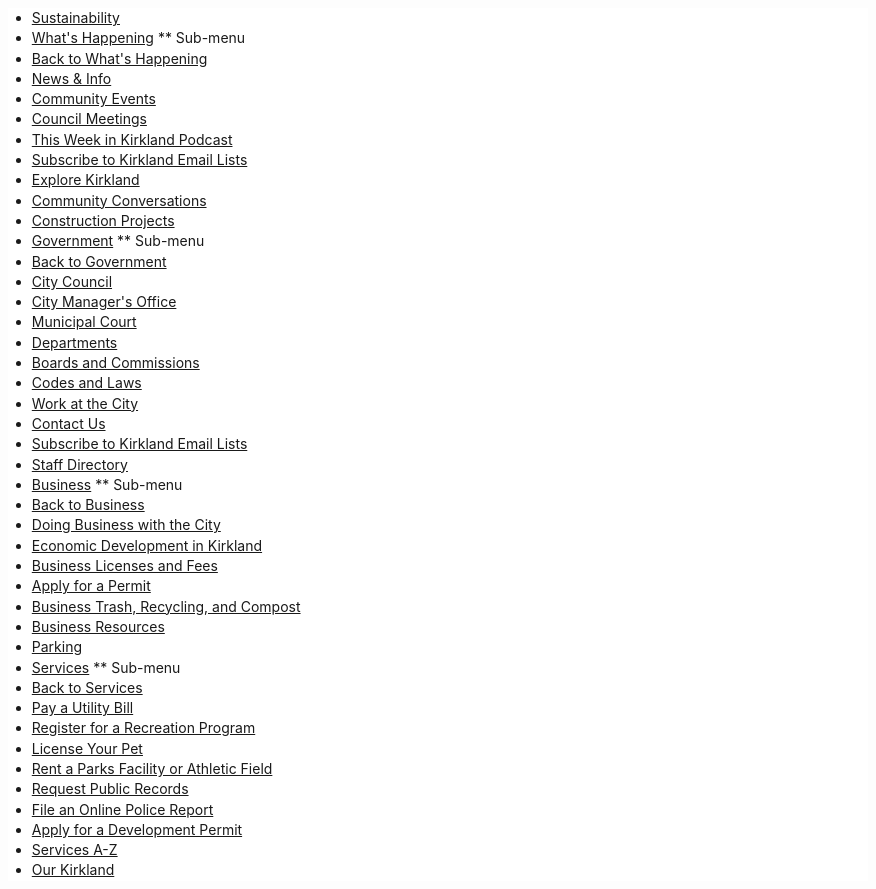    *  [Sustainability](https://www.kirklandwa.gov/Resident/Sustainability) 
 *  [What's Happening](https://www.kirklandwa.gov/Whats-Happening)  **  Sub-menu 
   *  [Back to What's Happening](https://www.kirklandwa.gov/Whats-Happening/News/Mayor-Curtis-Declares-State-of-the-City-is-Flourishing) 
   *  [News & Info](https://www.kirklandwa.gov/Whats-Happening/News) 
   *  [Community Events](https://www.kirklandwa.gov/Whats-Happening/Community-Events) 
   *  [Council Meetings](https://www.kirklandwa.gov/Whats-Happening/Council-Meetings) 
   *  [This Week in Kirkland Podcast](https://www.kirklandwa.gov/Whats-Happening/This-Week-in-Kirkland-Podcast) 
   *  [Subscribe to Kirkland Email Lists](https://www.kirklandwa.gov/Whats-Happening/Subscribe-to-Kirkland-Email-Lists) 
   *  [Explore Kirkland](https://www.kirklandwa.gov/Whats-Happening/Explore-Kirkland) 
   *  [Community Conversations](https://www.kirklandwa.gov/Whats-Happening/Community-Conversations) 
   *  [Construction Projects](https://www.kirklandwa.gov/Whats-Happening/Construction-Projects) 
 *  [Government](https://www.kirklandwa.gov/Government)  **  Sub-menu 
   *  [Back to Government](https://www.kirklandwa.gov/Whats-Happening/News/Mayor-Curtis-Declares-State-of-the-City-is-Flourishing) 
   *  [City Council](https://www.kirklandwa.gov/Government/City-Council) 
   *  [City Manager's Office](https://www.kirklandwa.gov/Government/City-Managers-Office) 
   *  [Municipal Court](https://www.kirklandwa.gov/Government/Municipal-Court) 
   *  [Departments](https://www.kirklandwa.gov/Government/Departments) 
   *  [Boards and Commissions](https://www.kirklandwa.gov/Government/Boards-and-Commissions) 
   *  [Codes and Laws](https://www.kirklandwa.gov/Government/Codes-and-Laws) 
   *  [Work at the City](https://www.kirklandwa.gov/Government/Work-at-the-City) 
   *  [Contact Us](https://www.kirklandwa.gov/Government/Contact-Us) 
   *  [Subscribe to Kirkland Email Lists](https://www.kirklandwa.gov/Government/Subscribe-to-Kirkland-Email-Lists) 
   *  [Staff Directory](https://www.kirklandwa.gov/Government/Staff-Directory) 
 *  [Business](https://www.kirklandwa.gov/Business)  **  Sub-menu 
   *  [Back to Business](https://www.kirklandwa.gov/Whats-Happening/News/Mayor-Curtis-Declares-State-of-the-City-is-Flourishing) 
   *  [Doing Business with the City](https://www.kirklandwa.gov/Business/Doing-Business-with-the-City) 
   *  [Economic Development in Kirkland](https://www.kirklandwa.gov/Business/Economic-Development) 
   *  [Business Licenses and Fees](https://www.kirklandwa.gov/Business/Business-Licenses-and-Fees) 
   *  [Apply for a Permit](https://www.kirklandwa.gov/Business/Apply-for-a-Permit) 
   *  [Business Trash, Recycling, and Compost​](https://www.kirklandwa.gov/Business/Trash-Recycling-and-Compost%E2%80%8B) 
   *  [Business Resources](https://www.kirklandwa.gov/Business/Business-Resources) 
   *  [Parking](https://www.kirklandwa.gov/Business/Parking) 
 *  [Services](https://www.kirklandwa.gov/Services)  **  Sub-menu 
   *  [Back to Services](https://www.kirklandwa.gov/Whats-Happening/News/Mayor-Curtis-Declares-State-of-the-City-is-Flourishing) 
   *  [Pay a Utility Bill](https://www.kirklandwa.gov/Services/Pay-a-Utility-Bill) 
   *  [Register for a Recreation Program](https://www.kirklandwa.gov/Services/Register-for-a-Recreation-Program) 
   *  [License Your Pet](https://www.kirklandwa.gov/Services/License-Your-Pet) 
   *  [Rent a Parks Facility or Athletic Field](https://www.kirklandwa.gov/Services/Rent-a-Parks-Facility-or-Athletic-Field) 
   *  [Request Public Records](https://www.kirklandwa.gov/Services/Request-Public-Records) 
   *  [File an Online Police Report](https://www.kirklandwa.gov/Services/Report-a-Crime) 
   *  [Apply for a Development Permit](https://www.kirklandwa.gov/Services/Apply-for-a-Development-Permit) 
   *  [Services A-Z](https://www.kirklandwa.gov/Services/Services-A-Z) 
   *  [Our Kirkland](https://www.kirklandwa.gov/Services/Our-Kirkland) 
